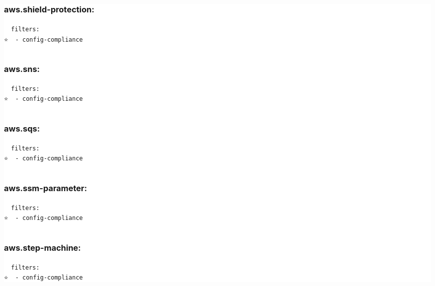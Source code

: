 # 




### aws.shield-protection:
```
  filters:
⭐  - config-compliance

```

# 




### aws.sns:
```
  filters:
⭐  - config-compliance

```

# 




### aws.sqs:
```
  filters:
⭐  - config-compliance

```

# 




### aws.ssm-parameter:
```
  filters:
⭐  - config-compliance

```

# 




### aws.step-machine:
```
  filters:
⭐  - config-compliance

```

# 
